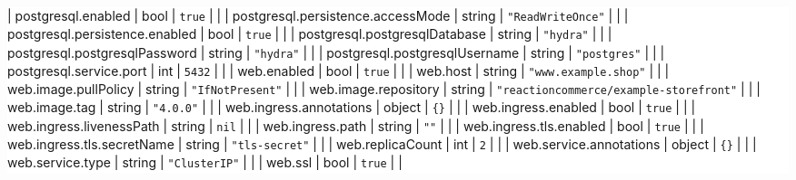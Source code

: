 | postgresql.enabled | bool | `true` |  |
| postgresql.persistence.accessMode | string | `"ReadWriteOnce"` |  |
| postgresql.persistence.enabled | bool | `true` |  |
| postgresql.postgresqlDatabase | string | `"hydra"` |  |
| postgresql.postgresqlPassword | string | `"hydra"` |  |
| postgresql.postgresqlUsername | string | `"postgres"` |  |
| postgresql.service.port | int | `5432` |  |
| web.enabled | bool | `true` |  |
| web.host | string | `"www.example.shop"` |  |
| web.image.pullPolicy | string | `"IfNotPresent"` |  |
| web.image.repository | string | `"reactioncommerce/example-storefront"` |  |
| web.image.tag | string | `"4.0.0"` |  |
| web.ingress.annotations | object | `{}` |  |
| web.ingress.enabled | bool | `true` |  |
| web.ingress.livenessPath | string | `nil` |  |
| web.ingress.path | string | `""` |  |
| web.ingress.tls.enabled | bool | `true` |  |
| web.ingress.tls.secretName | string | `"tls-secret"` |  |
| web.replicaCount | int | `2` |  |
| web.service.annotations | object | `{}` |  |
| web.service.type | string | `"ClusterIP"` |  |
| web.ssl | bool | `true` |  |
